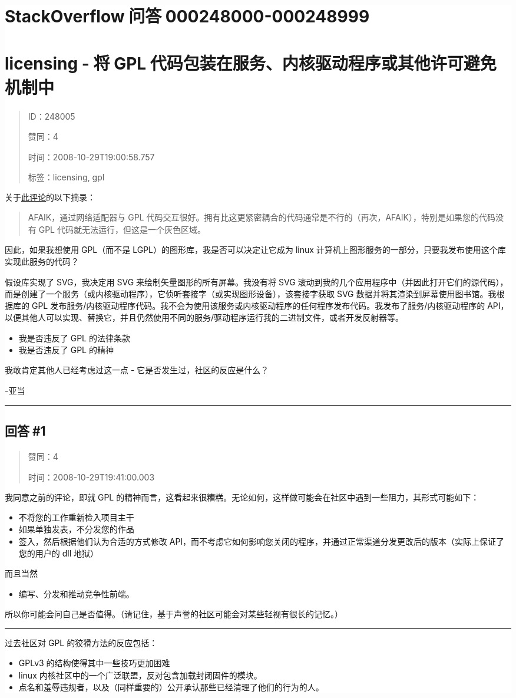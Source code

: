 # StackOverflow 问答 000248000-000248999

# licensing - 将 GPL 代码包装在服务、内核驱动程序或其他许可避免机制中

> ID：248005
> 
> 赞同：4
> 
> 时间：2008-10-29T19:00:58.757
> 
> 标签：licensing, gpl

关于[此评论](https://stackoverflow.com/questions/247389/please-help-me-understand-the-specifics-of-the-gpl#247428)的以下摘录：

> AFAIK，通过网络适配器与 GPL 代码交互很好。拥有比这更紧密耦合的代码通常是不行的（再次，AFAIK），特别是如果您的代码没有 GPL 代码就无法运行，但这是一个灰色区域。

因此，如果我想使用 GPL（而不是 LGPL）的图形库，我是否可以决定让它成为 linux 计算机上图形服务的一部分，只要我发布使用这个库实现此服务的代码？

假设库实现了 SVG，我决定用 SVG 来绘制矢量图形的所有屏幕。我没有将 SVG 滚动到我的几个应用程序中（并因此打开它们的源代码），而是创建了一个服务（或内核驱动程序），它侦听套接字（或实现图形设备），该套接字获取 SVG 数据并将其渲染到屏幕使用图书馆。我根据库的 GPL 发布服务/内核驱动程序代码。我不会为使用该服务或内核驱动程序的任何程序发布代码。我发布了服务/内核驱动程序的 API，以便其他人可以实现、替换它，并且仍然使用不同的服务/驱动程序运行我的二进制文件，或者开发反射器等。

*   我是否违反了 GPL 的法律条款
*   我是否违反了 GPL 的精神

我敢肯定其他人已经考虑过这一点 - 它是否发生过，社区的反应是什么？

-亚当

* * *

## 回答 #1

> 赞同：4
> 
> 时间：2008-10-29T19:41:00.003

我同意之前的评论，即就 GPL 的精神而言，这看起来很糟糕。无论如何，这样做可能会在社区中遇到一些阻力，其形式可能如下：

*   不将您的工作重新检入项目主干
*   如果单独发表，不分发您的作品
*   签入，然后根据他们认为合适的方式修改 API，而不考虑它如何影响您关闭的程序，并通过正常渠道分发更改后的版本（实际上保证了您的用户的 dll 地狱）

而且当然

*   编写、分发和推动竞争性前端。

所以你可能会问自己是否值得。（请记住，基于声誉的社区可能会对某些轻视有很长的记忆。）

* * *

过去社区对 GPL 的狡猾方法的反应包括：

*   GPLv3 的结构使得其中一些技巧更加困难
*   linux 内核社区中的一个广泛联盟，反对包含加载封闭固件的模块。
*   点名和羞辱违规者，以及（同样重要的）公开承认那些已经清理了他们的行为的人。
